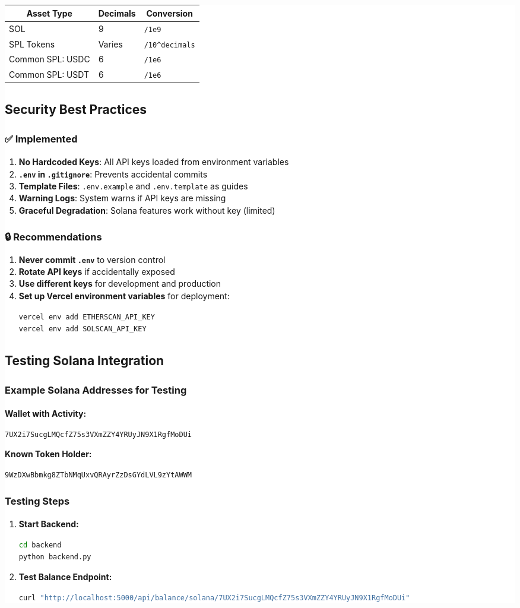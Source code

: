 | Asset Type | Decimals | Conversion |
|------------|----------|------------|
| SOL | 9 | `/1e9` |
| SPL Tokens | Varies | `/10^decimals` |
| Common SPL: USDC | 6 | `/1e6` |
| Common SPL: USDT | 6 | `/1e6` |

## Security Best Practices

### ✅ Implemented
1. **No Hardcoded Keys**: All API keys loaded from environment variables
2. **`.env` in `.gitignore`**: Prevents accidental commits
3. **Template Files**: `.env.example` and `.env.template` as guides
4. **Warning Logs**: System warns if API keys are missing
5. **Graceful Degradation**: Solana features work without key (limited)

### 🔒 Recommendations
1. **Never commit `.env`** to version control
2. **Rotate API keys** if accidentally exposed
3. **Use different keys** for development and production
4. **Set up Vercel environment variables** for deployment:
   ```bash
   vercel env add ETHERSCAN_API_KEY
   vercel env add SOLSCAN_API_KEY
   ```

## Testing Solana Integration

### Example Solana Addresses for Testing

**Wallet with Activity:**
```
7UX2i7SucgLMQcfZ75s3VXmZZY4YRUyJN9X1RgfMoDUi
```

**Known Token Holder:**
```
9WzDXwBbmkg8ZTbNMqUxvQRAyrZzDsGYdLVL9zYtAWWM
```

### Testing Steps

1. **Start Backend:**
   ```bash
   cd backend
   python backend.py
   ```

2. **Test Balance Endpoint:**
   ```bash
   curl "http://localhost:5000/api/balance/solana/7UX2i7SucgLMQcfZ75s3VXmZZY4YRUyJN9X1RgfMoDUi"
   ```
